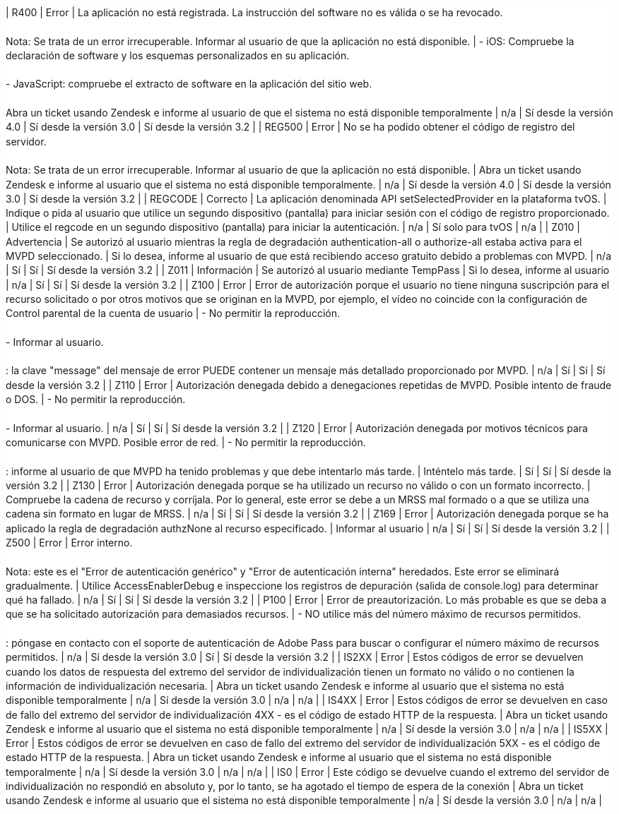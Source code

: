 | R400 | Error | La aplicación no está registrada. La instrucción del software no es válida o se ha revocado. <br> <br> Nota: Se trata de un error irrecuperable. Informar al usuario de que la aplicación no está disponible. | - iOS: Compruebe la declaración de software y los esquemas personalizados en su aplicación. <br> <br> - JavaScript: compruebe el extracto de software en la aplicación del sitio web. <br> <br> Abra un ticket usando Zendesk e informe al usuario de que el sistema no está disponible temporalmente | n/a | Sí desde la versión 4.0 | Sí desde la versión 3.0 | Sí desde la versión 3.2 |
| REG500 | Error | No se ha podido obtener el código de registro del servidor. <br> <br> Nota: Se trata de un error irrecuperable. Informar al usuario de que la aplicación no está disponible. | Abra un ticket usando Zendesk e informe al usuario que el sistema no está disponible temporalmente. | n/a | Sí desde la versión 4.0 | Sí desde la versión 3.0 | Sí desde la versión 3.2 |
| REGCODE | Correcto | La aplicación denominada API setSelectedProvider en la plataforma tvOS. | Indique o pida al usuario que utilice un segundo dispositivo (pantalla) para iniciar sesión con el código de registro proporcionado. | Utilice el regcode en un segundo dispositivo (pantalla) para iniciar la autenticación. | n/a | Sí solo para tvOS | n/a |
| Z010 | Advertencia | Se autorizó al usuario mientras la regla de degradación authentication-all o authorize-all estaba activa para el MVPD seleccionado. | Si lo desea, informe al usuario de que está recibiendo acceso gratuito debido a problemas con MVPD. | n/a | Sí | Sí | Sí desde la versión 3.2 |
| Z011 | Información | Se autorizó al usuario mediante TempPass | Si lo desea, informe al usuario | n/a | Sí | Sí | Sí desde la versión 3.2 |
| Z100 | Error | Error de autorización porque el usuario no tiene ninguna suscripción para el recurso solicitado o por otros motivos que se originan en la MVPD, por ejemplo, el vídeo no coincide con la configuración de Control parental de la cuenta de usuario | - No permitir la reproducción. <br> <br> - Informar al usuario. <br> <br>: la clave &quot;message&quot; del mensaje de error PUEDE contener un mensaje más detallado proporcionado por MVPD. | n/a | Sí | Sí | Sí desde la versión 3.2 |
| Z110 | Error | Autorización denegada debido a denegaciones repetidas de MVPD. Posible intento de fraude o DOS. | - No permitir la reproducción. <br> <br> - Informar al usuario. | n/a | Sí | Sí | Sí desde la versión 3.2 |
| Z120 | Error | Autorización denegada por motivos técnicos para comunicarse con MVPD. Posible error de red. | - No permitir la reproducción. <br> <br>: informe al usuario de que MVPD ha tenido problemas y que debe intentarlo más tarde. | Inténtelo más tarde. | Sí | Sí | Sí desde la versión 3.2 |
| Z130 | Error | Autorización denegada porque se ha utilizado un recurso no válido o con un formato incorrecto. | Compruebe la cadena de recurso y corríjala. Por lo general, este error se debe a un MRSS mal formado o a que se utiliza una cadena sin formato en lugar de MRSS. | n/a | Sí | Sí | Sí desde la versión 3.2 |
| Z169 | Error | Autorización denegada porque se ha aplicado la regla de degradación authzNone al recurso especificado. | Informar al usuario | n/a | Sí | Sí | Sí desde la versión 3.2 |
| Z500 | Error | Error interno. <br> <br> Nota: este es el &quot;Error de autenticación genérico&quot; y &quot;Error de autenticación interna&quot; heredados. Este error se eliminará gradualmente. | Utilice AccessEnablerDebug e inspeccione los registros de depuración (salida de console.log) para determinar qué ha fallado. | n/a | Sí | Sí | Sí desde la versión 3.2 |
| P100 | Error | Error de preautorización. Lo más probable es que se deba a que se ha solicitado autorización para demasiados recursos. | - NO utilice más del número máximo de recursos permitidos. <br> <br>: póngase en contacto con el soporte de autenticación de Adobe Pass para buscar o configurar el número máximo de recursos permitidos. | n/a | Sí desde la versión 3.0 | Sí | Sí desde la versión 3.2 |
| IS2XX | Error | Estos códigos de error se devuelven cuando los datos de respuesta del extremo del servidor de individualización tienen un formato no válido o no contienen la información de individualización necesaria. | Abra un ticket usando Zendesk e informe al usuario que el sistema no está disponible temporalmente | n/a | Sí desde la versión 3.0 | n/a | n/a |
| IS4XX | Error | Estos códigos de error se devuelven en caso de fallo del extremo del servidor de individualización 4XX - es el código de estado HTTP de la respuesta. | Abra un ticket usando Zendesk e informe al usuario que el sistema no está disponible temporalmente | n/a | Sí desde la versión 3.0 | n/a | n/a |
| IS5XX | Error | Estos códigos de error se devuelven en caso de fallo del extremo del servidor de individualización 5XX - es el código de estado HTTP de la respuesta. | Abra un ticket usando Zendesk e informe al usuario que el sistema no está disponible temporalmente | n/a | Sí desde la versión 3.0 | n/a | n/a |
| IS0 | Error | Este código se devuelve cuando el extremo del servidor de individualización no respondió en absoluto y, por lo tanto, se ha agotado el tiempo de espera de la conexión | Abra un ticket usando Zendesk e informe al usuario que el sistema no está disponible temporalmente | n/a | Sí desde la versión 3.0 | n/a | n/a |